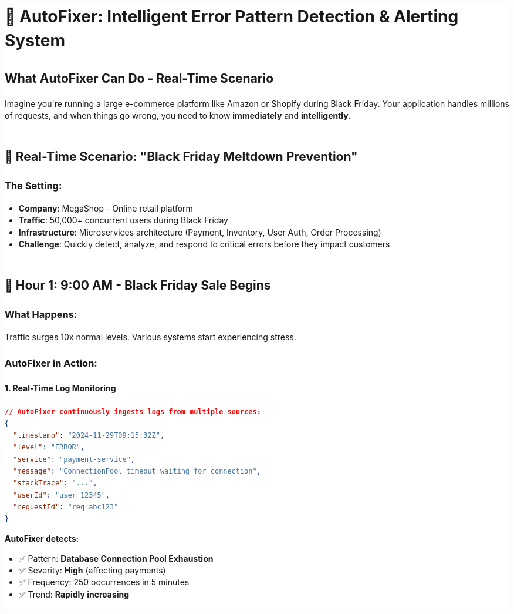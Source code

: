 # 🎯 **AutoFixer: Intelligent Error Pattern Detection & Alerting System**

## **What AutoFixer Can Do - Real-Time Scenario**

Imagine you're running a large e-commerce platform like Amazon or Shopify during Black Friday. Your application handles millions of requests, and when things go wrong, you need to know **immediately** and **intelligently**.

---

## 🏢 **Real-Time Scenario: "Black Friday Meltdown Prevention"**

### **The Setting:**
- **Company**: MegaShop - Online retail platform
- **Traffic**: 50,000+ concurrent users during Black Friday
- **Infrastructure**: Microservices architecture (Payment, Inventory, User Auth, Order Processing)
- **Challenge**: Quickly detect, analyze, and respond to critical errors before they impact customers

---

## 🚨 **Hour 1: 9:00 AM - Black Friday Sale Begins**

### **What Happens:**
Traffic surges 10x normal levels. Various systems start experiencing stress.

### **AutoFixer in Action:**

#### **1. Real-Time Log Monitoring**
```json
// AutoFixer continuously ingests logs from multiple sources:
{
  "timestamp": "2024-11-29T09:15:32Z",
  "level": "ERROR",
  "service": "payment-service",
  "message": "ConnectionPool timeout waiting for connection",
  "stackTrace": "...",
  "userId": "user_12345",
  "requestId": "req_abc123"
}
```

**AutoFixer detects:**
- ✅ Pattern: **Database Connection Pool Exhaustion**
- ✅ Severity: **High** (affecting payments)
- ✅ Frequency: 250 occurrences in 5 minutes
- ✅ Trend: **Rapidly increasing**

---